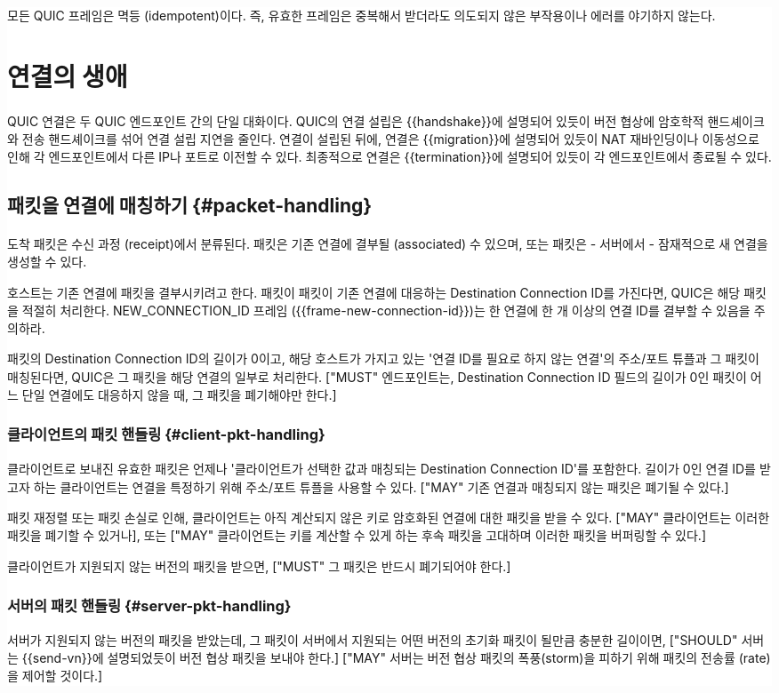모든 QUIC 프레임은 멱등 (idempotent)이다. 즉, 유효한 프레임은 중복해서 받더라도
의도되지 않은 부작용이나 에러를 야기하지 않는다.


# 연결의 생애

QUIC 연결은 두 QUIC 엔드포인트 간의 단일 대화이다. QUIC의 연결 설립은
{{handshake}}에 설명되어 있듯이 버전 협상에 암호학적 핸드셰이크와 전송
핸드셰이크를 섞어 연결 설립 지연을 줄인다. 연결이 설립된 뒤에, 연결은
{{migration}}에 설명되어 있듯이 NAT 재바인딩이나 이동성으로 인해 각
엔드포인트에서 다른 IP나 포트로 이전할 수 있다. 최종적으로 연결은
{{termination}}에 설명되어 있듯이 각 엔드포인트에서 종료될 수 있다.

## 패킷을 연결에 매칭하기 {#packet-handling}

도착 패킷은 수신 과정 (receipt)에서 분류된다. 패킷은 기존 연결에 결부될
(associated) 수 있으며, 또는 패킷은 - 서버에서 - 잠재적으로 새 연결을 생성할 수
있다.

호스트는 기존 연결에 패킷을 결부시키려고 한다. 패킷이 패킷이 기존 연결에
대응하는 Destination Connection ID를 가진다면, QUIC은 해당 패킷을 적절히
처리한다. NEW_CONNECTION_ID 프레임 ({{frame-new-connection-id}})는 한 연결에
한 개 이상의 연결 ID를 결부할 수 있음을 주의하라.

패킷의 Destination Connection ID의 길이가 0이고, 해당 호스트가 가지고 있는
'연결 ID를 필요로 하지 않는 연결'의 주소/포트 튜플과 그 패킷이 매칭된다면,
QUIC은 그 패킷을 해당 연결의 일부로 처리한다. \["MUST" 엔드포인트는,
Destination Connection ID 필드의 길이가 0인 패킷이 어느 단일 연결에도 대응하지
않을 때, 그 패킷을 폐기해야만 한다.\]


### 클라이언트의 패킷 핸들링 {#client-pkt-handling}

클라이언트로 보내진 유효한 패킷은 언제나 '클라이언트가 선택한 값과 매칭되는
Destination Connection ID'를 포함한다. 길이가 0인 연결 ID를 받고자 하는
클라이언트는 연결을 특정하기 위해 주소/포트 튜플을 사용할 수 있다. \["MAY" 기존
연결과 매칭되지 않는 패킷은 폐기될 수 있다.\]

패킷 재정렬 또는 패킷 손실로 인해, 클라이언트는 아직 계산되지 않은 키로
암호화된 연결에 대한 패킷을 받을 수 있다. \["MAY" 클라이언트는 이러한 패킷을
폐기할 수 있거나\], 또는 \["MAY" 클라이언트는 키를 계산할 수 있게 하는 후속
패킷을 고대하며 이러한 패킷을 버퍼링할 수 있다.\]

클라이언트가 지원되지 않는 버전의 패킷을 받으면, \["MUST" 그 패킷은 반드시
폐기되어야 한다.\]


### 서버의 패킷 핸들링 {#server-pkt-handling}

서버가 지원되지 않는 버전의 패킷을 받았는데, 그 패킷이 서버에서 지원되는 어떤
버전의 초기화 패킷이 될만큼 충분한 길이이면, \["SHOULD" 서버는 {{send-vn}}에
설명되었듯이 버전 협상 패킷을 보내야 한다.\] \["MAY" 서버는 버전 협상 패킷의
폭풍(storm)을 피하기 위해 패킷의 전송률 (rate)을 제어할 것이다.\]
